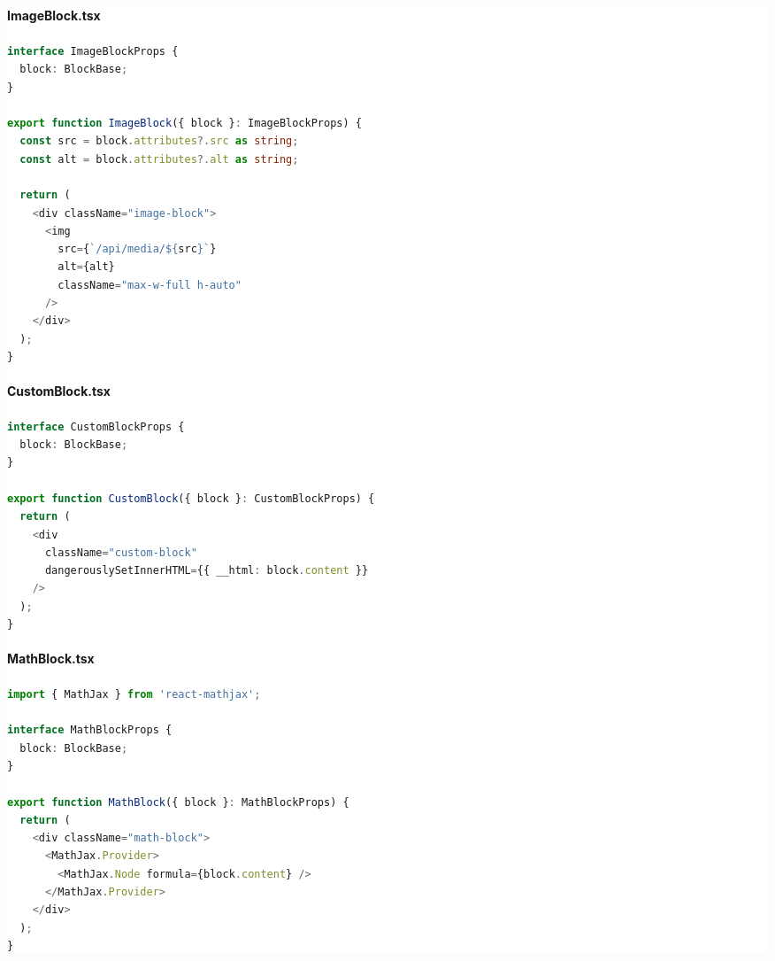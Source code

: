#### ImageBlock.tsx
```typescript
interface ImageBlockProps {
  block: BlockBase;
}

export function ImageBlock({ block }: ImageBlockProps) {
  const src = block.attributes?.src as string;
  const alt = block.attributes?.alt as string;
  
  return (
    <div className="image-block">
      <img 
        src={`/api/media/${src}`}
        alt={alt}
        className="max-w-full h-auto"
      />
    </div>
  );
}
```

#### CustomBlock.tsx
```typescript
interface CustomBlockProps {
  block: BlockBase;
}

export function CustomBlock({ block }: CustomBlockProps) {
  return (
    <div 
      className="custom-block"
      dangerouslySetInnerHTML={{ __html: block.content }}
    />
  );
}
```

#### MathBlock.tsx
```typescript
import { MathJax } from 'react-mathjax';

interface MathBlockProps {
  block: BlockBase;
}

export function MathBlock({ block }: MathBlockProps) {
  return (
    <div className="math-block">
      <MathJax.Provider>
        <MathJax.Node formula={block.content} />
      </MathJax.Provider>
    </div>
  );
}
```
